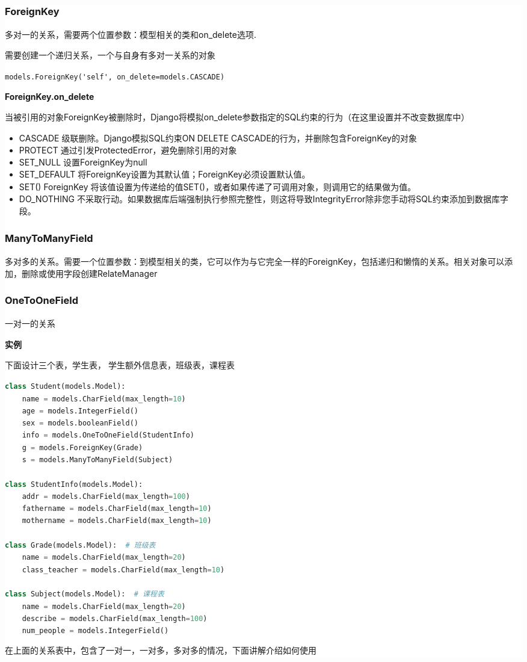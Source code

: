 ### ForeignKey

多对一的关系，需要两个位置参数：模型相关的类和on_delete选项.

需要创建一个递归关系，一个与自身有多对一关系的对象

`models.ForeignKey('self', on_delete=models.CASCADE)`

**ForeignKey.on_delete**

当被引用的对象ForeignKey被删除时，Django将模拟on_delete参数指定的SQL约束的行为（在这里设置并不改变数据库中）

- CASCADE  级联删除。Django模拟SQL约束ON DELETE CASCADE的行为，并删除包含ForeignKey的对象
- PROTECT  通过引发ProtectedError，避免删除引用的对象
- SET_NULL 设置ForeignKey为null
- SET_DEFAULT  将ForeignKey设置为其默认值；ForeignKey必须设置默认值。
- SET()  ForeignKey  将该值设置为传递给的值SET()，或者如果传递了可调用对象，则调用它的结果做为值。
- DO_NOTHING  不采取行动。如果数据库后端强制执行参照完整性，则这将导致IntegrityError除非您手动将SQL约束添加到数据库字段。

### ManyToManyField

多对多的关系。需要一个位置参数：到模型相关的类，它可以作为与它完全一样的ForeignKey，包括递归和懒惰的关系。相关对象可以添加，删除或使用字段创建RelateManager

### OneToOneField

一对一的关系

**实例**

下面设计三个表，学生表， 学生额外信息表，班级表，课程表

```python
class Student(models.Model):
    name = models.CharField(max_length=10)
    age = models.IntegerField()
    sex = models.booleanField()
    info = models.OneToOneField(StudentInfo)
    g = models.ForeignKey(Grade)
    s = models.ManyToManyField(Subject)
    
class StudentInfo(models.Model):
    addr = models.CharField(max_length=100)
    fathername = models.CharField(max_length=10)
    mothername = models.CharField(max_length=10)
    
class Grade(models.Model):  # 班级表
	name = models.CharField(max_length=20)
    class_teacher = models.CharField(max_length=10) 
    
class Subject(models.Model):  # 课程表
    name = models.CharField(max_length=20)
    describe = models.CharField(max_length=100)
    num_people = models.IntegerField()
```
在上面的关系表中，包含了一对一，一对多，多对多的情况，下面讲解介绍如何使用
